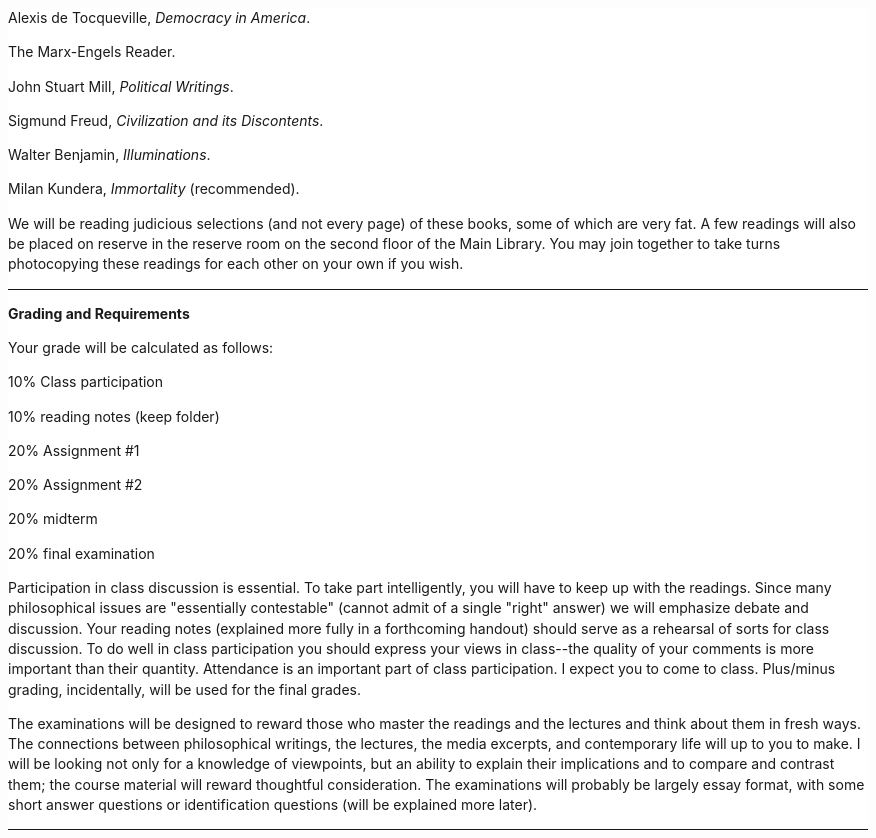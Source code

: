 Alexis de Tocqueville, _Democracy in America_.

The Marx-Engels Reader.

John Stuart Mill, _Political Writings_.

Sigmund Freud, _Civilization and its Discontents_.

Walter Benjamin, _Illuminations_.

Milan Kundera, _Immortality_ (recommended).



We will be reading judicious selections (and not every page) of these books,
some of which are very fat. A few readings will also be placed on reserve in
the reserve room on the second floor of the Main Library. You may join
together to take turns photocopying these readings for each other on your own
if you wish.

** **

**Grading and Requirements**

Your grade will be calculated as follows:



10% Class participation

10% reading notes (keep folder)

20% Assignment #1

20% Assignment #2

20% midterm

20% final examination



Participation in class discussion is essential. To take part intelligently,
you will have to keep up with the readings. Since many philosophical issues
are "essentially contestable" (cannot admit of a single "right" answer) we
will emphasize debate and discussion. Your reading notes (explained more fully
in a forthcoming handout) should serve as a rehearsal of sorts for class
discussion. To do well in class participation you should express your views in
class--the quality of your comments is more important than their quantity.
Attendance is an important part of class participation. I expect you to come
to class. Plus/minus grading, incidentally, will be used for the final grades.

The examinations will be designed to reward those who master the readings and
the lectures and think about them in fresh ways. The connections between
philosophical writings, the lectures, the media excerpts, and contemporary
life will up to you to make. I will be looking not only for a knowledge of
viewpoints, but an ability to explain their implications and to compare and
contrast them; the course material will reward thoughtful consideration. The
examinations will probably be largely essay format, with some short answer
questions or identification questions (will be explained more later).

** **
